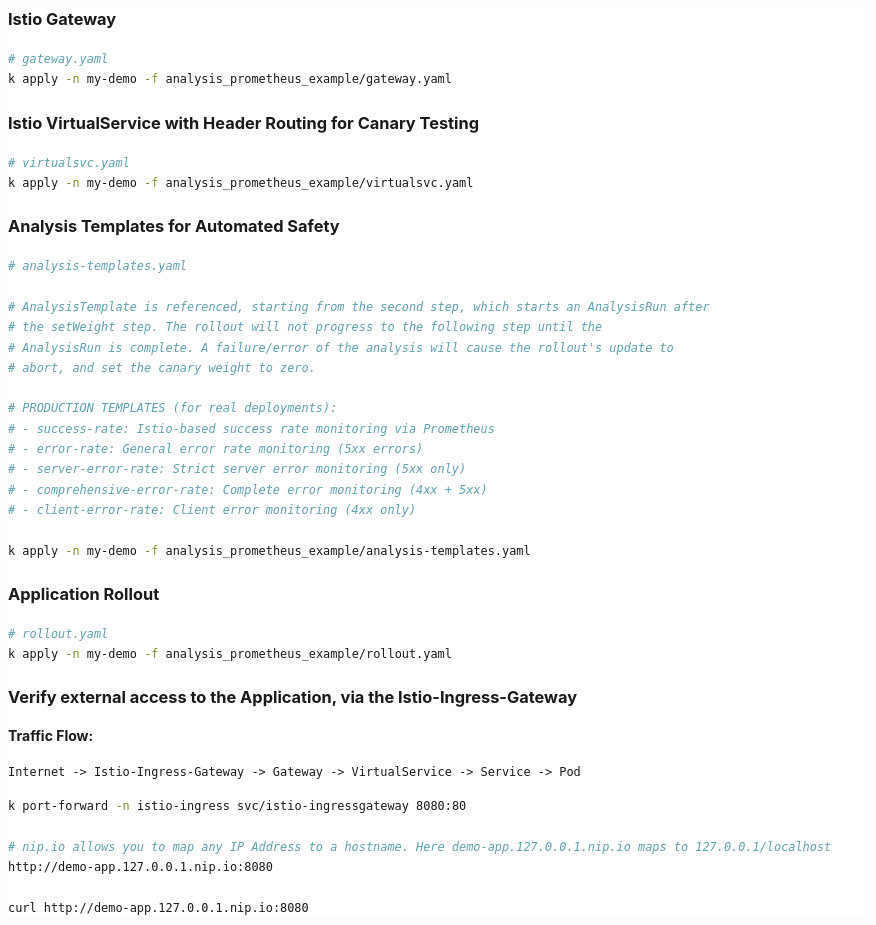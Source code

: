 ### Istio Gateway

```bash
# gateway.yaml
k apply -n my-demo -f analysis_prometheus_example/gateway.yaml
```

### Istio VirtualService with Header Routing for Canary Testing

```bash
# virtualsvc.yaml
k apply -n my-demo -f analysis_prometheus_example/virtualsvc.yaml
```

### Analysis Templates for Automated Safety

```bash
# analysis-templates.yaml

# AnalysisTemplate is referenced, starting from the second step, which starts an AnalysisRun after
# the setWeight step. The rollout will not progress to the following step until the
# AnalysisRun is complete. A failure/error of the analysis will cause the rollout's update to
# abort, and set the canary weight to zero.

# PRODUCTION TEMPLATES (for real deployments):
# - success-rate: Istio-based success rate monitoring via Prometheus
# - error-rate: General error rate monitoring (5xx errors)
# - server-error-rate: Strict server error monitoring (5xx only)
# - comprehensive-error-rate: Complete error monitoring (4xx + 5xx)
# - client-error-rate: Client error monitoring (4xx only)

k apply -n my-demo -f analysis_prometheus_example/analysis-templates.yaml
```

### Application Rollout

```bash
# rollout.yaml
k apply -n my-demo -f analysis_prometheus_example/rollout.yaml
```

### Verify external access to the Application, via the Istio-Ingress-Gateway

**Traffic Flow:**
```
Internet -> Istio-Ingress-Gateway -> Gateway -> VirtualService -> Service -> Pod
```

```bash
k port-forward -n istio-ingress svc/istio-ingressgateway 8080:80

# nip.io allows you to map any IP Address to a hostname. Here demo-app.127.0.0.1.nip.io maps to 127.0.0.1/localhost
http://demo-app.127.0.0.1.nip.io:8080

curl http://demo-app.127.0.0.1.nip.io:8080
```
